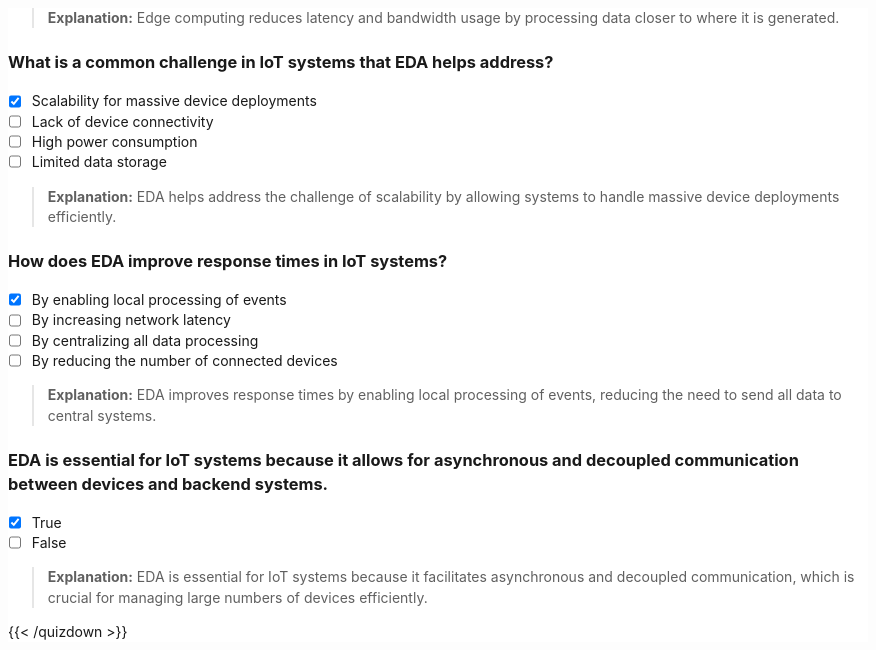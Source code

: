> **Explanation:** Edge computing reduces latency and bandwidth usage by processing data closer to where it is generated.

### What is a common challenge in IoT systems that EDA helps address?

- [x] Scalability for massive device deployments
- [ ] Lack of device connectivity
- [ ] High power consumption
- [ ] Limited data storage

> **Explanation:** EDA helps address the challenge of scalability by allowing systems to handle massive device deployments efficiently.

### How does EDA improve response times in IoT systems?

- [x] By enabling local processing of events
- [ ] By increasing network latency
- [ ] By centralizing all data processing
- [ ] By reducing the number of connected devices

> **Explanation:** EDA improves response times by enabling local processing of events, reducing the need to send all data to central systems.

### EDA is essential for IoT systems because it allows for asynchronous and decoupled communication between devices and backend systems.

- [x] True
- [ ] False

> **Explanation:** EDA is essential for IoT systems because it facilitates asynchronous and decoupled communication, which is crucial for managing large numbers of devices efficiently.

{{< /quizdown >}}
